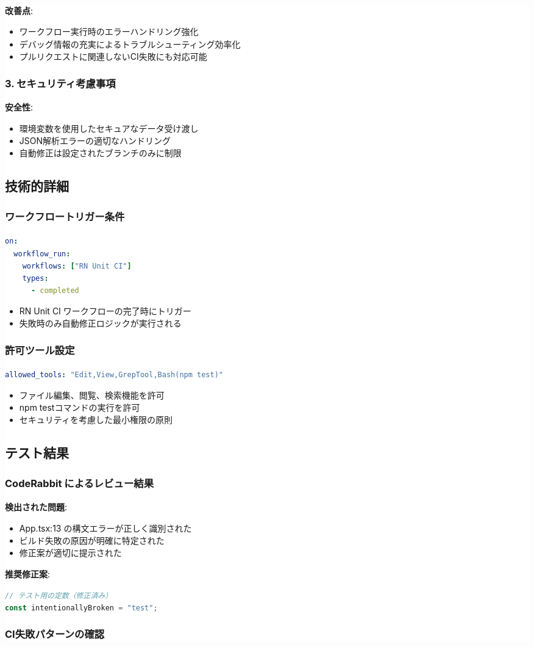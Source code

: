 **改善点**:
- ワークフロー実行時のエラーハンドリング強化
- デバッグ情報の充実によるトラブルシューティング効率化
- プルリクエストに関連しないCI失敗にも対応可能

### 3. セキュリティ考慮事項

**安全性**:
- 環境変数を使用したセキュアなデータ受け渡し
- JSON解析エラーの適切なハンドリング
- 自動修正は設定されたブランチのみに制限

## 技術的詳細

### ワークフロートリガー条件
```yaml
on:
  workflow_run:
    workflows: ["RN Unit CI"]
    types:
      - completed
```

- RN Unit CI ワークフローの完了時にトリガー
- 失敗時のみ自動修正ロジックが実行される

### 許可ツール設定
```yaml
allowed_tools: "Edit,View,GrepTool,Bash(npm test)"
```

- ファイル編集、閲覧、検索機能を許可
- npm testコマンドの実行を許可
- セキュリティを考慮した最小権限の原則

## テスト結果

### CodeRabbit によるレビュー結果

**検出された問題**:
- App.tsx:13 の構文エラーが正しく識別された
- ビルド失敗の原因が明確に特定された
- 修正案が適切に提示された

**推奨修正案**:
```typescript
// テスト用の定数（修正済み）
const intentionallyBroken = "test";
```

### CI失敗パターンの確認
